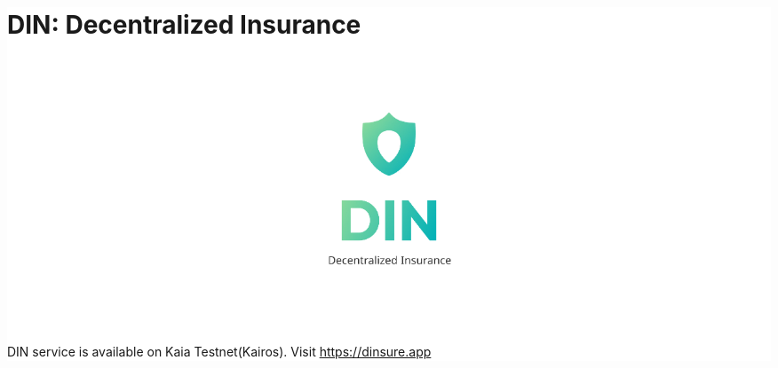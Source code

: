 # DIN: Decentralized Insurance

<figure style="text-align:center;">
  <img src="images/BI-vertical-text.jpg" alt="DIN LOGO" style="width:50%; max-width:300px; height:auto;" />
</figure>

DIN service is available on Kaia Testnet(Kairos). Visit https://dinsure.app
